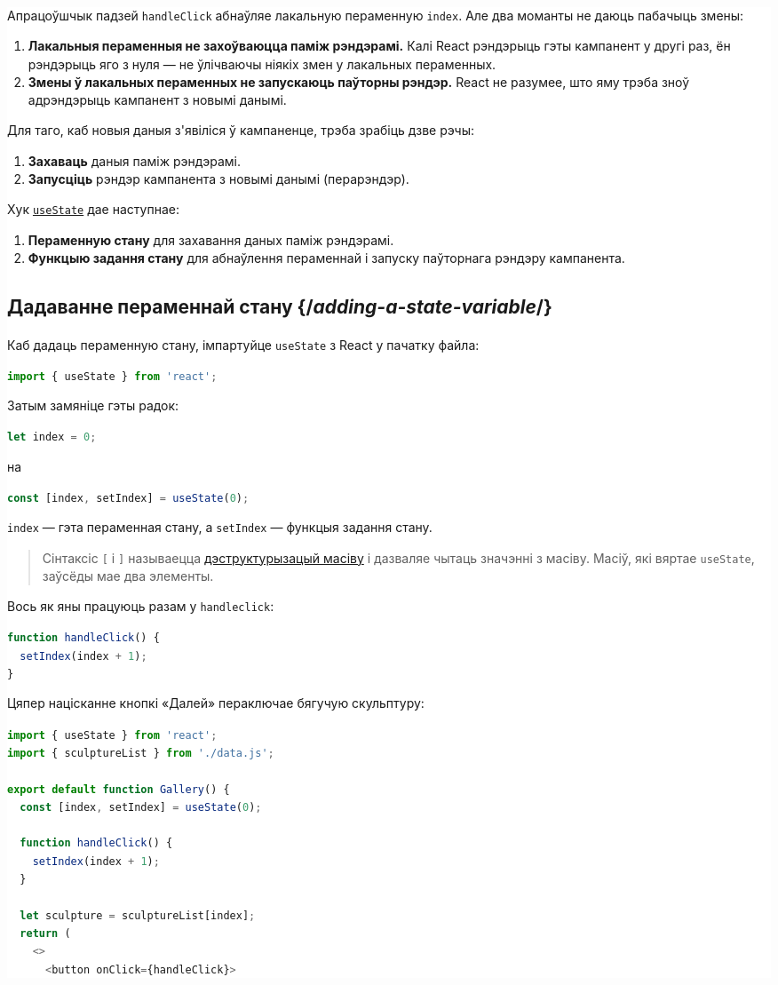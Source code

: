 </Sandpack>

Апрацоўшчык падзей `handleClick` абнаўляе лакальную пераменную `index`. Але два моманты не даюць пабачыць змены:

1. **Лакальныя пераменныя не захоўваюцца паміж рэндэрамі.** Калі React рэндэрыць гэты кампанент у другі раз, ён рэндэрыць яго з нуля — не ўлічваючы ніякіх змен у лакальных пераменных.
2. **Змены ў лакальных пераменных не запускаюць паўторны рэндэр.** React не разумее, што яму трэба зноў адрэндэрыць кампанент з новымі данымі.

Для таго, каб новыя даныя з'явіліся ў кампаненце, трэба зрабіць дзве рэчы:

1. **Захаваць** даныя паміж рэндэрамі.
2. **Запусціць** рэндэр кампанента з новымі данымі (перарэндэр).

Хук [`useState`](/reference/react/useState) дае наступнае:

1. **Пераменную стану** для захавання даных паміж рэндэрамі.
2. **Функцыю задання стану** для абнаўлення пераменнай і запуску паўторнага рэндэру кампанента.

## Дадаванне пераменнай стану {/*adding-a-state-variable*/}

Каб дадаць пераменную стану, імпартуйце `useState` з React у пачатку файла:

```js
import { useState } from 'react';
```

Затым замяніце гэты радок:

```js
let index = 0;
```

на

```js
const [index, setIndex] = useState(0);
```

`index` — гэта пераменная стану, а `setIndex` — функцыя задання стану.

> Сінтаксіс `[` і `]` называецца [дэструктурызацый масіву](https://javascript.info/destructuring-assignment) і дазваляе чытаць значэнні з масіву. Масіў, які вяртае `useState`, заўсёды мае два элементы.

Вось як яны працуюць разам у `handleclick`:

```js
function handleClick() {
  setIndex(index + 1);
}
```

Цяпер націсканне кнопкі «Далей» пераключае бягучую скульптуру:

<Sandpack>

```js
import { useState } from 'react';
import { sculptureList } from './data.js';

export default function Gallery() {
  const [index, setIndex] = useState(0);

  function handleClick() {
    setIndex(index + 1);
  }

  let sculpture = sculptureList[index];
  return (
    <>
      <button onClick={handleClick}>
```